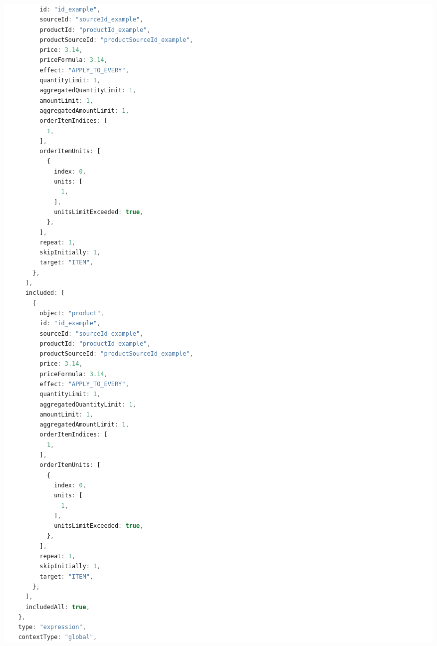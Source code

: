 ```typescript
          id: "id_example",
          sourceId: "sourceId_example",
          productId: "productId_example",
          productSourceId: "productSourceId_example",
          price: 3.14,
          priceFormula: 3.14,
          effect: "APPLY_TO_EVERY",
          quantityLimit: 1,
          aggregatedQuantityLimit: 1,
          amountLimit: 1,
          aggregatedAmountLimit: 1,
          orderItemIndices: [
            1,
          ],
          orderItemUnits: [
            {
              index: 0,
              units: [
                1,
              ],
              unitsLimitExceeded: true,
            },
          ],
          repeat: 1,
          skipInitially: 1,
          target: "ITEM",
        },
      ],
      included: [
        {
          object: "product",
          id: "id_example",
          sourceId: "sourceId_example",
          productId: "productId_example",
          productSourceId: "productSourceId_example",
          price: 3.14,
          priceFormula: 3.14,
          effect: "APPLY_TO_EVERY",
          quantityLimit: 1,
          aggregatedQuantityLimit: 1,
          amountLimit: 1,
          aggregatedAmountLimit: 1,
          orderItemIndices: [
            1,
          ],
          orderItemUnits: [
            {
              index: 0,
              units: [
                1,
              ],
              unitsLimitExceeded: true,
            },
          ],
          repeat: 1,
          skipInitially: 1,
          target: "ITEM",
        },
      ],
      includedAll: true,
    },
    type: "expression",
    contextType: "global",
```